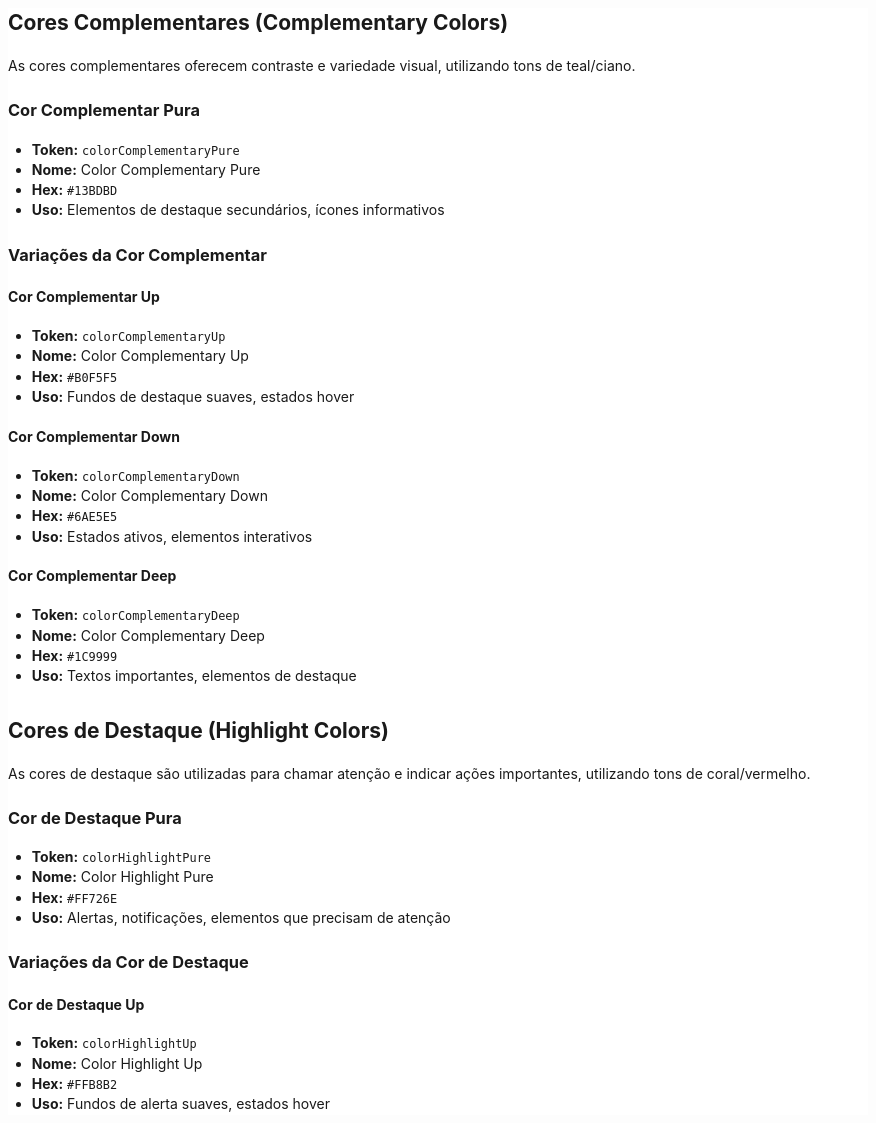## Cores Complementares (Complementary Colors)

As cores complementares oferecem contraste e variedade visual, utilizando tons de teal/ciano.

### Cor Complementar Pura

- **Token:** `colorComplementaryPure`
- **Nome:** Color Complementary Pure
- **Hex:** `#13BDBD`
- **Uso:** Elementos de destaque secundários, ícones informativos

### Variações da Cor Complementar

#### Cor Complementar Up

- **Token:** `colorComplementaryUp`
- **Nome:** Color Complementary Up
- **Hex:** `#B0F5F5`
- **Uso:** Fundos de destaque suaves, estados hover

#### Cor Complementar Down

- **Token:** `colorComplementaryDown`
- **Nome:** Color Complementary Down
- **Hex:** `#6AE5E5`
- **Uso:** Estados ativos, elementos interativos

#### Cor Complementar Deep

- **Token:** `colorComplementaryDeep`
- **Nome:** Color Complementary Deep
- **Hex:** `#1C9999`
- **Uso:** Textos importantes, elementos de destaque

## Cores de Destaque (Highlight Colors)

As cores de destaque são utilizadas para chamar atenção e indicar ações importantes, utilizando tons de coral/vermelho.

### Cor de Destaque Pura

- **Token:** `colorHighlightPure`
- **Nome:** Color Highlight Pure
- **Hex:** `#FF726E`
- **Uso:** Alertas, notificações, elementos que precisam de atenção

### Variações da Cor de Destaque

#### Cor de Destaque Up

- **Token:** `colorHighlightUp`
- **Nome:** Color Highlight Up
- **Hex:** `#FFB8B2`
- **Uso:** Fundos de alerta suaves, estados hover
